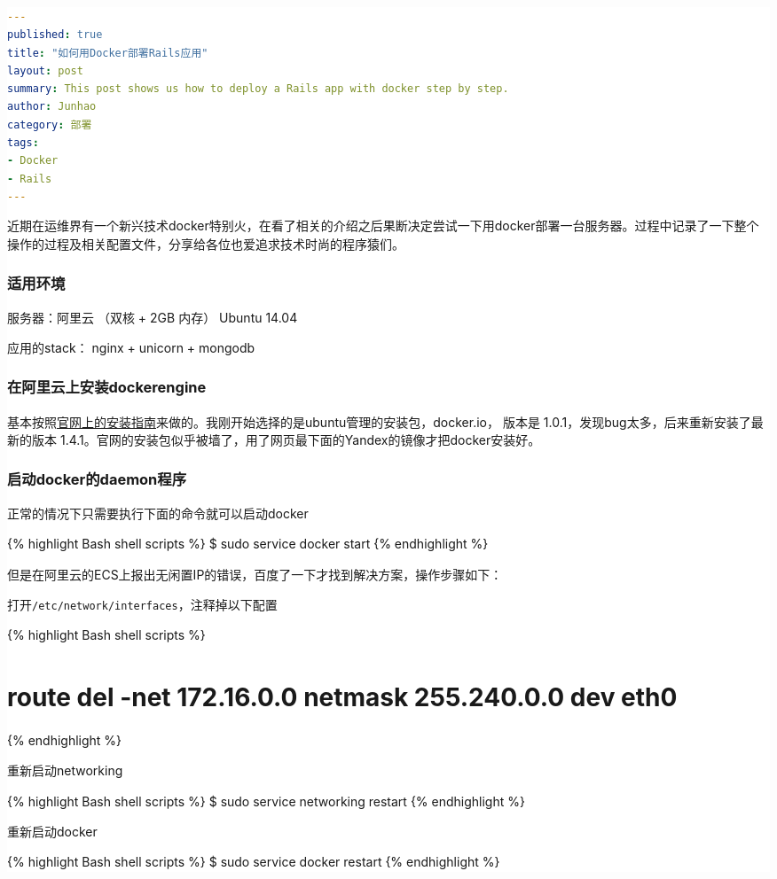 ```yaml
---
published: true
title: "如何用Docker部署Rails应用"
layout: post
summary: This post shows us how to deploy a Rails app with docker step by step. 
author: Junhao 
category: 部署
tags:
- Docker
- Rails
---
```



近期在运维界有一个新兴技术docker特别火，在看了相关的介绍之后果断决定尝试一下用docker部署一台服务器。过程中记录了一下整个操作的过程及相关配置文件，分享给各位也爱追求技术时尚的程序猿们。

### 适用环境

服务器：阿里云 （双核 + 2GB 内存） Ubuntu 14.04

应用的stack： nginx + unicorn + mongodb

### 在阿里云上安装dockerengine

基本按照[官网上的安装指南](https://docs.docker.com/installation/ubuntulinux/)来做的。我刚开始选择的是ubuntu管理的安装包，docker.io， 版本是 1.0.1，发现bug太多，后来重新安装了最新的版本 1.4.1。官网的安装包似乎被墙了，用了网页最下面的Yandex的镜像才把docker安装好。

### 启动docker的daemon程序

正常的情况下只需要执行下面的命令就可以启动docker

{% highlight Bash shell scripts %}
$ sudo service docker start
{% endhighlight %}

但是在阿里云的ECS上报出无闲置IP的错误，百度了一下才找到解决方案，操作步骤如下： 

打开`/etc/network/interfaces`，注释掉以下配置

{% highlight Bash shell scripts %}
# route del -net 172.16.0.0 netmask 255.240.0.0 dev eth0 
{% endhighlight %}

重新启动networking

{% highlight Bash shell scripts %}
$ sudo service networking restart
{% endhighlight %}

重新启动docker

{% highlight Bash shell scripts %}
$ sudo service docker restart
{% endhighlight %}
